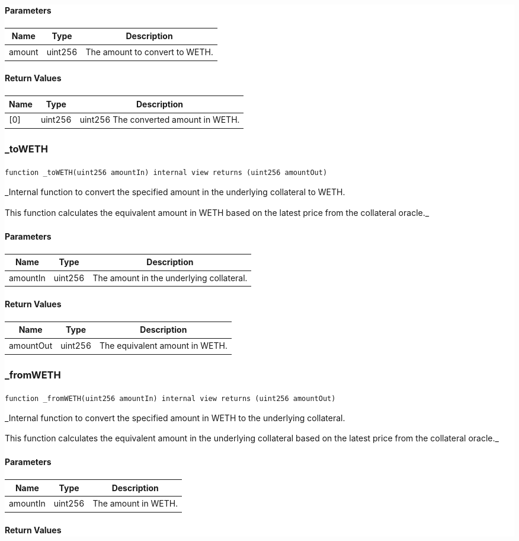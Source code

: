 #### Parameters

| Name | Type | Description |
| ---- | ---- | ----------- |
| amount | uint256 | The amount to convert to WETH. |

#### Return Values

| Name | Type | Description |
| ---- | ---- | ----------- |
| [0] | uint256 | uint256 The converted amount in WETH. |

### _toWETH

```solidity
function _toWETH(uint256 amountIn) internal view returns (uint256 amountOut)
```

_Internal function to convert the specified amount in the underlying collateral to WETH.

This function calculates the equivalent amount in WETH based on the latest price from the collateral oracle._

#### Parameters

| Name | Type | Description |
| ---- | ---- | ----------- |
| amountIn | uint256 | The amount in the underlying collateral. |

#### Return Values

| Name | Type | Description |
| ---- | ---- | ----------- |
| amountOut | uint256 | The equivalent amount in WETH. |

### _fromWETH

```solidity
function _fromWETH(uint256 amountIn) internal view returns (uint256 amountOut)
```

_Internal function to convert the specified amount in WETH to the underlying collateral.

This function calculates the equivalent amount in the underlying collateral based on the latest price from the collateral oracle._

#### Parameters

| Name | Type | Description |
| ---- | ---- | ----------- |
| amountIn | uint256 | The amount in WETH. |

#### Return Values

